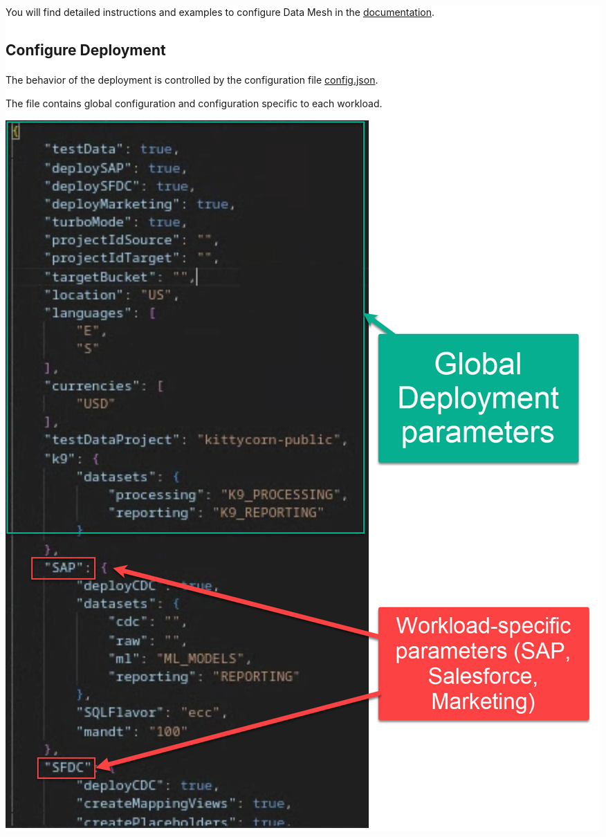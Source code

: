 You will find detailed instructions and examples to configure Data Mesh in the [documentation](https://github.com/GoogleCloudPlatform/cortex-data-foundation/tree/main/docs/data_mesh/README.md).

## Configure Deployment

The behavior of the deployment is controlled by the configuration file [config.json](https://github.com/GoogleCloudPlatform/cortex-data-foundation/blob/main/config/config.json).

The file contains global configuration and configuration specific to each workload.

![Config JSON](images/config.json.png)
